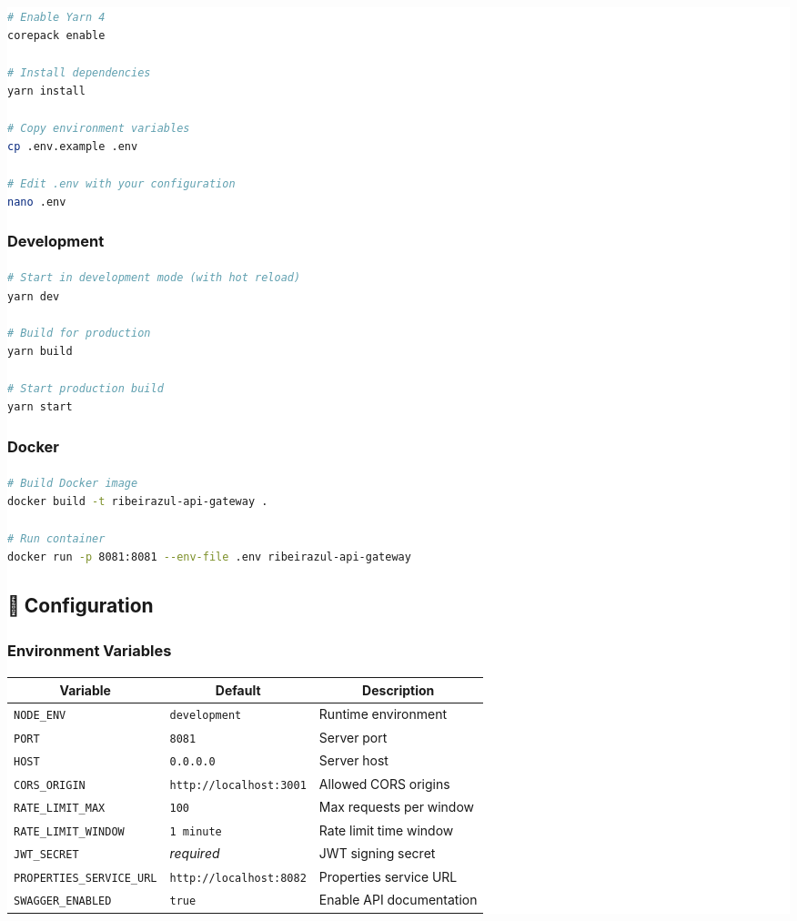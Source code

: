 ```bash
# Enable Yarn 4
corepack enable

# Install dependencies
yarn install

# Copy environment variables
cp .env.example .env

# Edit .env with your configuration
nano .env
```

### Development

```bash
# Start in development mode (with hot reload)
yarn dev

# Build for production
yarn build

# Start production build
yarn start
```

### Docker

```bash
# Build Docker image
docker build -t ribeirazul-api-gateway .

# Run container
docker run -p 8081:8081 --env-file .env ribeirazul-api-gateway
```

## 🔧 Configuration

### Environment Variables

| Variable | Default | Description |
|----------|---------|-------------|
| `NODE_ENV` | `development` | Runtime environment |
| `PORT` | `8081` | Server port |
| `HOST` | `0.0.0.0` | Server host |
| `CORS_ORIGIN` | `http://localhost:3001` | Allowed CORS origins |
| `RATE_LIMIT_MAX` | `100` | Max requests per window |
| `RATE_LIMIT_WINDOW` | `1 minute` | Rate limit time window |
| `JWT_SECRET` | *required* | JWT signing secret |
| `PROPERTIES_SERVICE_URL` | `http://localhost:8082` | Properties service URL |
| `SWAGGER_ENABLED` | `true` | Enable API documentation |
